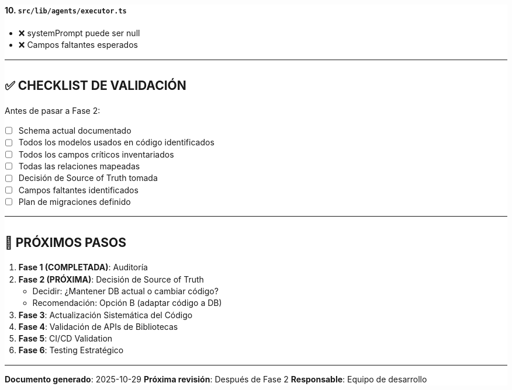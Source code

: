#### 10. `src/lib/agents/executor.ts`
- ❌ systemPrompt puede ser null
- ❌ Campos faltantes esperados

---

## ✅ CHECKLIST DE VALIDACIÓN

Antes de pasar a Fase 2:

- [ ] Schema actual documentado
- [ ] Todos los modelos usados en código identificados
- [ ] Todos los campos críticos inventariados
- [ ] Todas las relaciones mapeadas
- [ ] Decisión de Source of Truth tomada
- [ ] Campos faltantes identificados
- [ ] Plan de migraciones definido

---

## 🎯 PRÓXIMOS PASOS

1. **Fase 1 (COMPLETADA)**: Auditoría
2. **Fase 2 (PRÓXIMA)**: Decisión de Source of Truth
   - Decidir: ¿Mantener DB actual o cambiar código?
   - Recomendación: Opción B (adaptar código a DB)
3. **Fase 3**: Actualización Sistemática del Código
4. **Fase 4**: Validación de APIs de Bibliotecas
5. **Fase 5**: CI/CD Validation
6. **Fase 6**: Testing Estratégico

---

**Documento generado**: 2025-10-29
**Próxima revisión**: Después de Fase 2
**Responsable**: Equipo de desarrollo
